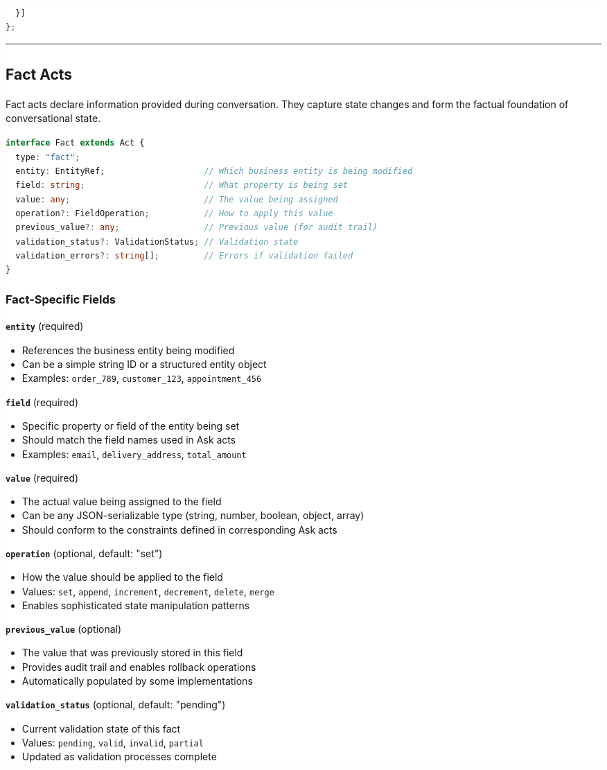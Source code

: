 ```typescript
  }]
};
```

---

## Fact Acts

Fact acts declare information provided during conversation. They capture state changes and form the factual foundation of conversational state.

```typescript
interface Fact extends Act {
  type: "fact";
  entity: EntityRef;                    // Which business entity is being modified
  field: string;                        // What property is being set
  value: any;                           // The value being assigned
  operation?: FieldOperation;           // How to apply this value
  previous_value?: any;                 // Previous value (for audit trail)
  validation_status?: ValidationStatus; // Validation state
  validation_errors?: string[];         // Errors if validation failed
}
```

### Fact-Specific Fields

**`entity`** (required)
- References the business entity being modified
- Can be a simple string ID or a structured entity object
- Examples: `order_789`, `customer_123`, `appointment_456`

**`field`** (required)
- Specific property or field of the entity being set
- Should match the field names used in Ask acts
- Examples: `email`, `delivery_address`, `total_amount`

**`value`** (required)
- The actual value being assigned to the field
- Can be any JSON-serializable type (string, number, boolean, object, array)
- Should conform to the constraints defined in corresponding Ask acts

**`operation`** (optional, default: "set")
- How the value should be applied to the field
- Values: `set`, `append`, `increment`, `decrement`, `delete`, `merge`
- Enables sophisticated state manipulation patterns

**`previous_value`** (optional)
- The value that was previously stored in this field
- Provides audit trail and enables rollback operations
- Automatically populated by some implementations

**`validation_status`** (optional, default: "pending")
- Current validation state of this fact
- Values: `pending`, `valid`, `invalid`, `partial`
- Updated as validation processes complete
